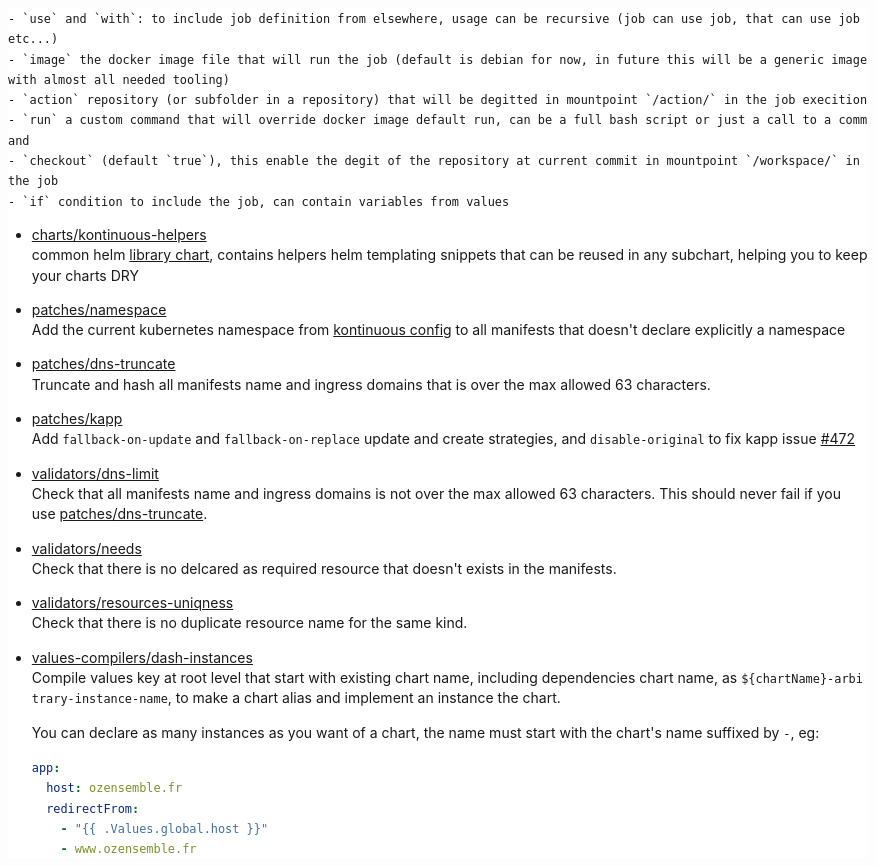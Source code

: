     - `use` and `with`: to include job definition from elsewhere, usage can be recursive (job can use job, that can use job etc...)
    - `image` the docker image file that will run the job (default is debian for now, in future this will be a generic image with almost all needed tooling)
    - `action` repository (or subfolder in a repository) that will be degitted in mountpoint `/action/` in the job execition
    - `run` a custom command that will override docker image default run, can be a full bash script or just a call to a command
    - `checkout` (default `true`), this enable the degit of the repository at current commit in mountpoint `/workspace/` in the job
    - `if` condition to include the job, can contain variables from values

  - [charts/kontinuous-helpers](https://github.com/socialgouv/kontinuous/blob/master/plugins/contrib/charts/kontinuous-helpers) <br>
    common helm [library chart](https://helm.sh/docs/topics/library_charts/), contains helpers helm templating snippets that can be reused in any subchart, helping you to keep your charts DRY

  - [patches/namespace](https://github.com/socialgouv/kontinuous/blob/master/plugins/contrib/patches/namespace.js) <br>
    Add the current kubernetes namespace from [kontinuous config](#_24-variables) to all manifests that doesn't declare explicitly a namespace

  - [patches/dns-truncate](https://github.com/socialgouv/kontinuous/blob/master/plugins/contrib/patches/dns-truncate.js) <br>
    Truncate and hash all manifests name and ingress domains that is over the max allowed 63 characters.

  - [patches/kapp](https://github.com/socialgouv/kontinuous/blob/master/plugins/contrib/patches/kapp.js) <br>
    Add `fallback-on-update` and `fallback-on-replace` update and create strategies, and `disable-original` to fix kapp issue [#472](https://github.com/vmware-tanzu/carvel-kapp/issues/472)

  - [validators/dns-limit](https://github.com/socialgouv/kontinuous/blob/master/plugins/contrib/validators/dns-limit.js) <br>
    Check that all manifests name and ingress domains is not over the max allowed 63 characters. This should never fail if you use [patches/dns-truncate](https://github.com/socialgouv/kontinuous/blob/master/plugins/contrib/patches/dns-truncate.js).

  - [validators/needs](https://github.com/socialgouv/kontinuous/blob/master/plugins/contrib/validators/needs.js) <br>
    Check that there is no delcared as required resource that doesn't exists in the manifests.

  - [validators/resources-uniqness](https://github.com/socialgouv/kontinuous/blob/master/plugins/contrib/validators/resources-uniqness.js) <br>
    Check that there is no duplicate resource name for the same kind.

  - [values-compilers/dash-instances](https://github.com/socialgouv/kontinuous/blob/master/plugins/contrib/values-compilers/dash-instances.js) <br>
    Compile values key at root level that start with existing chart name, including dependencies chart name, as `${chartName}-arbitrary-instance-name`, to make a chart alias and implement an instance the chart.

    You can declare as many instances as you want of a chart, the name must start with the chart's name suffixed by `-`, eg:

    ```yaml
    app:
      host: ozensemble.fr
      redirectFrom:
        - "{{ .Values.global.host }}"
        - www.ozensemble.fr
